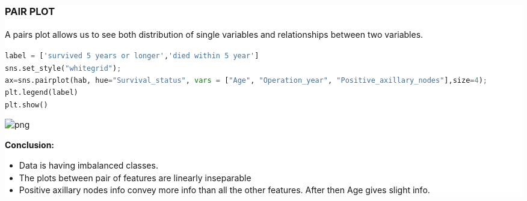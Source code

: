 
### PAIR PLOT
A pairs plot allows us to see both distribution of single variables and relationships between two variables.



```python
label = ['survived 5 years or longer','died within 5 year']
sns.set_style("whitegrid");
ax=sns.pairplot(hab, hue="Survival_status", vars = ["Age", "Operation_year", "Positive_axillary_nodes"],size=4);
plt.legend(label)
plt.show()

```


![png](output_35_0.png)


**Conclusion:**
* Data is having imbalanced classes.
* The plots between pair of features are linearly inseparable
* Positive axillary nodes info convey more info than all the other features. After then Age gives slight info.

